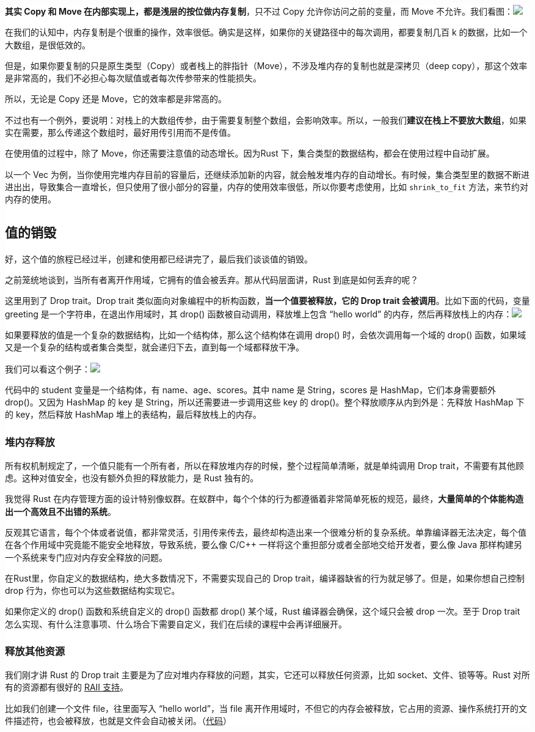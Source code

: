 **其实 Copy 和 Move 在内部实现上，都是浅层的按位做内存复制**，只不过 Copy 允许你访问之前的变量，而 Move 不允许。我们看图：![](https://static001.geekbang.org/resource/image/4a/55/4a0fd813e6722c9efef3c8be91b3d155.jpg?wh=2547x1578)

在我们的认知中，内存复制是个很重的操作，效率很低。确实是这样，如果你的关键路径中的每次调用，都要复制几百 k 的数据，比如一个大数组，是很低效的。

但是，如果你要复制的只是原生类型（Copy）或者栈上的胖指针（Move），不涉及堆内存的复制也就是深拷贝（deep copy），那这个效率是非常高的，我们不必担心每次赋值或者每次传参带来的性能损失。

所以，无论是 Copy 还是 Move，它的效率都是非常高的。

不过也有一个例外，要说明：对栈上的大数组传参，由于需要复制整个数组，会影响效率。所以，一般我们**建议在栈上不要放大数组**，如果实在需要，那么传递这个数组时，最好用传引用而不是传值。

在使用值的过程中，除了 Move，你还需要注意值的动态增长。因为Rust 下，集合类型的数据结构，都会在使用过程中自动扩展。

以一个 Vec<T> 为例，当你使用完堆内存目前的容量后，还继续添加新的内容，就会触发堆内存的自动增长。有时候，集合类型里的数据不断进进出出，导致集合一直增长，但只使用了很小部分的容量，内存的使用效率很低，所以你要考虑使用，比如 `shrink_to_fit` 方法，来节约对内存的使用。

## 值的销毁

好，这个值的旅程已经过半，创建和使用都已经讲完了，最后我们谈谈值的销毁。

之前笼统地谈到，当所有者离开作用域，它拥有的值会被丢弃。那从代码层面讲，Rust 到底是如何丢弃的呢？

这里用到了 Drop trait。Drop trait 类似面向对象编程中的析构函数，**当一个值要被释放，它的 Drop trait 会被调用**。比如下面的代码，变量 greeting 是一个字符串，在退出作用域时，其 drop() 函数被自动调用，释放堆上包含 “hello world” 的内存，然后再释放栈上的内存：![](https://static001.geekbang.org/resource/image/0c/ae/0c0d83776e12a099453c837c997d93ae.jpg?wh=2170x1207)

如果要释放的值是一个复杂的数据结构，比如一个结构体，那么这个结构体在调用 drop() 时，会依次调用每一个域的 drop() 函数，如果域又是一个复杂的结构或者集合类型，就会递归下去，直到每一个域都释放干净。

我们可以看这个例子：![](https://static001.geekbang.org/resource/image/b8/94/b80ec8eac77944512626bdfc3byy0094.jpg?wh=2170x1207)

代码中的 student 变量是一个结构体，有 name、age、scores。其中 name 是 String，scores 是 HashMap，它们本身需要额外 drop()。又因为 HashMap 的 key 是 String，所以还需要进一步调用这些 key 的 drop()。整个释放顺序从内到外是：先释放 HashMap 下的 key，然后释放 HashMap 堆上的表结构，最后释放栈上的内存。

### 堆内存释放

所有权机制规定了，一个值只能有一个所有者，所以在释放堆内存的时候，整个过程简单清晰，就是单纯调用 Drop trait，不需要有其他顾虑。这种对值安全，也没有额外负担的释放能力，是 Rust 独有的。

我觉得 Rust 在内存管理方面的设计特别像蚁群。在蚁群中，每个个体的行为都遵循着非常简单死板的规范，最终，**大量简单的个体能构造出一个高效且不出错的系统**。

反观其它语言，每个个体或者说值，都非常灵活，引用传来传去，最终却构造出来一个很难分析的复杂系统。单靠编译器无法决定，每个值在各个作用域中究竟能不能安全地释放，导致系统，要么像 C/C++ 一样将这个重担部分或者全部地交给开发者，要么像 Java 那样构建另一个系统来专门应对内存安全释放的问题。

在Rust里，你自定义的数据结构，绝大多数情况下，不需要实现自己的 Drop trait，编译器缺省的行为就足够了。但是，如果你想自己控制 drop 行为，你也可以为这些数据结构实现它。

如果你定义的 drop() 函数和系统自定义的 drop() 函数都 drop() 某个域，Rust 编译器会确保，这个域只会被 drop 一次。至于 Drop trait 怎么实现、有什么注意事项、什么场合下需要自定义，我们在后续的课程中会再详细展开。

### 释放其他资源

我们刚才讲 Rust 的 Drop trait 主要是为了应对堆内存释放的问题，其实，它还可以释放任何资源，比如 socket、文件、锁等等。Rust 对所有的资源都有很好的 [RAII 支持](https://en.wikipedia.org/wiki/Resource_acquisition_is_initialization)。

比如我们创建一个文件 file，往里面写入 “hello world”，当 file 离开作用域时，不但它的内存会被释放，它占用的资源、操作系统打开的文件描述符，也会被释放，也就是文件会自动被关闭。（[代码](https://play.rust-lang.org/?version=stable&mode=debug&edition=2018&gist=f24400d9341994809c8e568d4a54fc62)）
